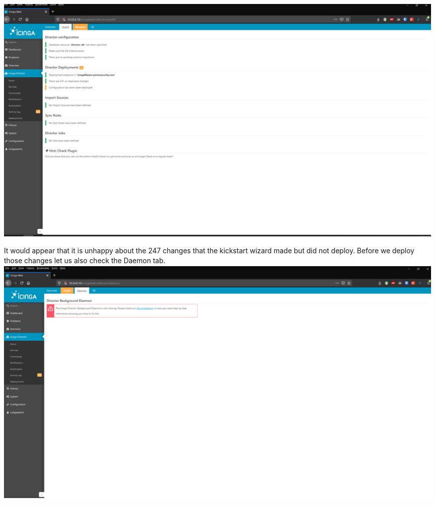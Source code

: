 ![](/img/2020-12-07-installing-icinga-director-61109.png)

It would appear that it is unhappy about the 247 changes that the kickstart wizard made but did not deploy. Before we deploy those changes let us also check the Daemon tab.
![](/img/2020-12-07-installing-icinga-director-0682e.png)
